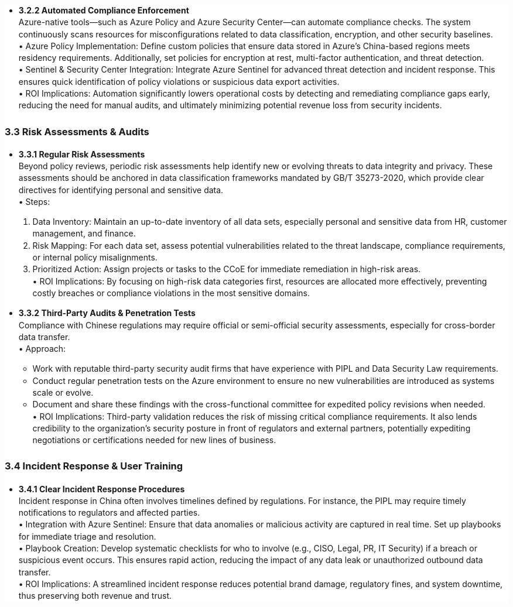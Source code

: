 - **3.2.2 Automated Compliance Enforcement**  
  Azure-native tools—such as Azure Policy and Azure Security Center—can automate compliance checks. The system continuously scans resources for misconfigurations related to data classification, encryption, and other security baselines.  
  • Azure Policy Implementation: Define custom policies that ensure data stored in Azure’s China-based regions meets residency requirements. Additionally, set policies for encryption at rest, multi-factor authentication, and threat detection.  
  • Sentinel & Security Center Integration: Integrate Azure Sentinel for advanced threat detection and incident response. This ensures quick identification of policy violations or suspicious data export activities.  
  • ROI Implications: Automation significantly lowers operational costs by detecting and remediating compliance gaps early, reducing the need for manual audits, and ultimately minimizing potential revenue loss from security incidents.

### 3.3 Risk Assessments & Audits

- **3.3.1 Regular Risk Assessments**  
  Beyond policy reviews, periodic risk assessments help identify new or evolving threats to data integrity and privacy. These assessments should be anchored in data classification frameworks mandated by GB/T 35273-2020, which provide clear directives for identifying personal and sensitive data.  
  • Steps:  
    1. Data Inventory: Maintain an up-to-date inventory of all data sets, especially personal and sensitive data from HR, customer management, and finance.  
    2. Risk Mapping: For each data set, assess potential vulnerabilities related to the threat landscape, compliance requirements, or internal policy misalignments.  
    3. Prioritized Action: Assign projects or tasks to the CCoE for immediate remediation in high-risk areas.  
  • ROI Implications: By focusing on high-risk data categories first, resources are allocated more effectively, preventing costly breaches or compliance violations in the most sensitive domains.

- **3.3.2 Third-Party Audits & Penetration Tests**  
  Compliance with Chinese regulations may require official or semi-official security assessments, especially for cross-border data transfer.  
  • Approach:  
    - Work with reputable third-party security audit firms that have experience with PIPL and Data Security Law requirements.  
    - Conduct regular penetration tests on the Azure environment to ensure no new vulnerabilities are introduced as systems scale or evolve.  
    - Document and share these findings with the cross-functional committee for expedited policy revisions when needed.  
  • ROI Implications: Third-party validation reduces the risk of missing critical compliance requirements. It also lends credibility to the organization’s security posture in front of regulators and external partners, potentially expediting negotiations or certifications needed for new lines of business.

### 3.4 Incident Response & User Training

- **3.4.1 Clear Incident Response Procedures**  
  Incident response in China often involves timelines defined by regulations. For instance, the PIPL may require timely notifications to regulators and affected parties.  
  • Integration with Azure Sentinel: Ensure that data anomalies or malicious activity are captured in real time. Set up playbooks for immediate triage and resolution.  
  • Playbook Creation: Develop systematic checklists for who to involve (e.g., CISO, Legal, PR, IT Security) if a breach or suspicious event occurs. This ensures rapid action, reducing the impact of any data leak or unauthorized outbound data transfer.  
  • ROI Implications: A streamlined incident response reduces potential brand damage, regulatory fines, and system downtime, thus preserving both revenue and trust.
